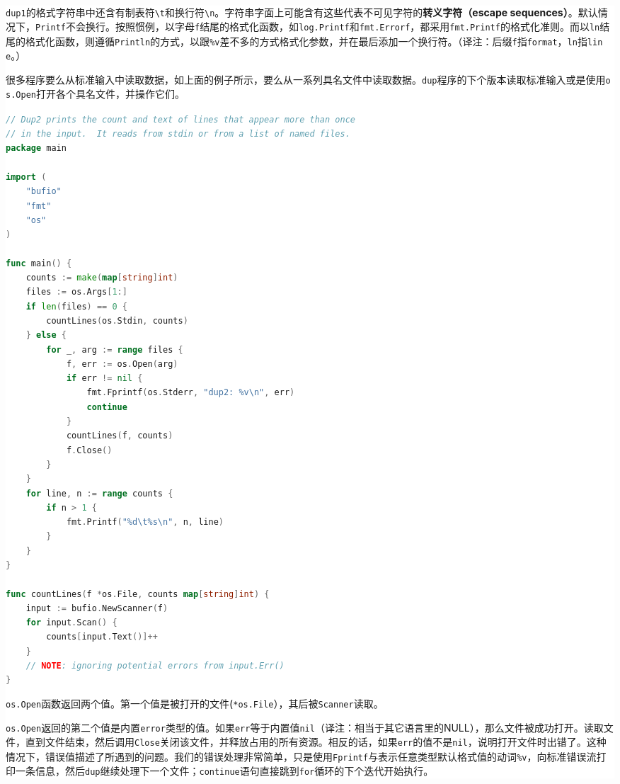 `dup1`的格式字符串中还含有制表符`\t`和换行符`\n`。字符串字面上可能含有这些代表不可见字符的**转义字符（escape sequences）**。默认情况下，`Printf`不会换行。按照惯例，以字母`f`结尾的格式化函数，如`log.Printf`和`fmt.Errorf`，都采用`fmt.Printf`的格式化准则。而以`ln`结尾的格式化函数，则遵循`Println`的方式，以跟`%v`差不多的方式格式化参数，并在最后添加一个换行符。（译注：后缀`f`指`format`，`ln`指`line`。）

很多程序要么从标准输入中读取数据，如上面的例子所示，要么从一系列具名文件中读取数据。`dup`程序的下个版本读取标准输入或是使用`os.Open`打开各个具名文件，并操作它们。

```go
// Dup2 prints the count and text of lines that appear more than once
// in the input.  It reads from stdin or from a list of named files.
package main

import (
    "bufio"
    "fmt"
    "os"
)

func main() {
    counts := make(map[string]int)
    files := os.Args[1:]
    if len(files) == 0 {
        countLines(os.Stdin, counts)
    } else {
        for _, arg := range files {
            f, err := os.Open(arg)
            if err != nil {
                fmt.Fprintf(os.Stderr, "dup2: %v\n", err)
                continue
            }
            countLines(f, counts)
            f.Close()
        }
    }
    for line, n := range counts {
        if n > 1 {
            fmt.Printf("%d\t%s\n", n, line)
        }
    }
}

func countLines(f *os.File, counts map[string]int) {
    input := bufio.NewScanner(f)
    for input.Scan() {
        counts[input.Text()]++
    }
    // NOTE: ignoring potential errors from input.Err()
}
```

`os.Open`函数返回两个值。第一个值是被打开的文件(`*os.File`），其后被`Scanner`读取。

`os.Open`返回的第二个值是内置`error`类型的值。如果`err`等于内置值`nil`（译注：相当于其它语言里的NULL），那么文件被成功打开。读取文件，直到文件结束，然后调用`Close`关闭该文件，并释放占用的所有资源。相反的话，如果`err`的值不是`nil`，说明打开文件时出错了。这种情况下，错误值描述了所遇到的问题。我们的错误处理非常简单，只是使用`Fprintf`与表示任意类型默认格式值的动词`%v`，向标准错误流打印一条信息，然后`dup`继续处理下一个文件；`continue`语句直接跳到`for`循环的下个迭代开始执行。
